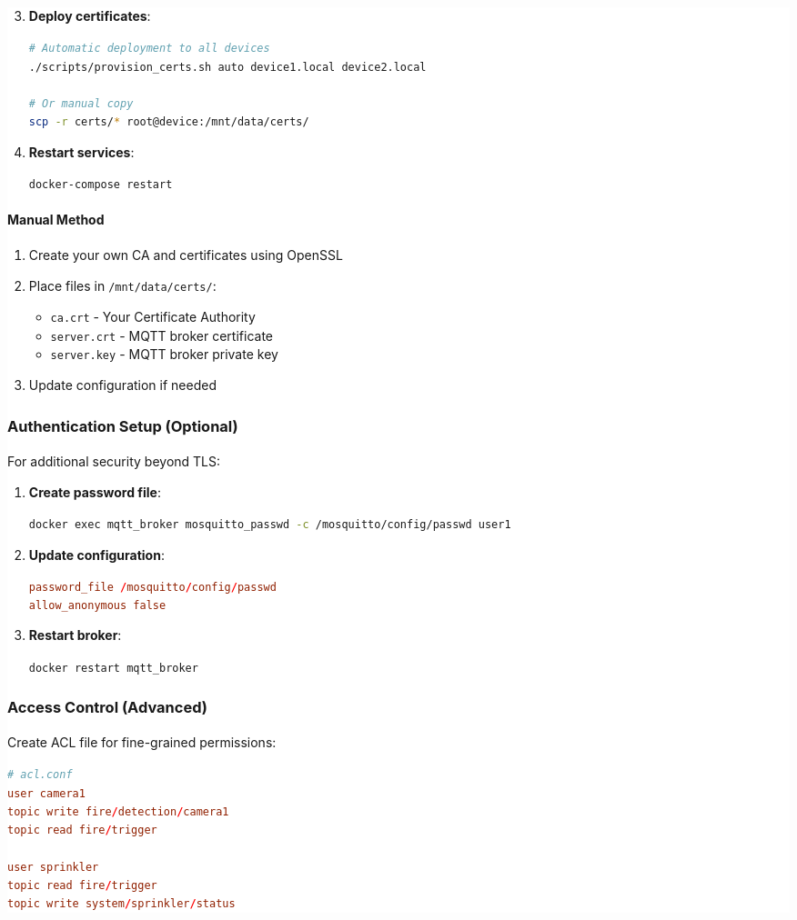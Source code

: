 3. **Deploy certificates**:
   ```bash
   # Automatic deployment to all devices
   ./scripts/provision_certs.sh auto device1.local device2.local
   
   # Or manual copy
   scp -r certs/* root@device:/mnt/data/certs/
   ```

4. **Restart services**:
   ```bash
   docker-compose restart
   ```

#### Manual Method

1. Create your own CA and certificates using OpenSSL
2. Place files in `/mnt/data/certs/`:
   - `ca.crt` - Your Certificate Authority
   - `server.crt` - MQTT broker certificate
   - `server.key` - MQTT broker private key

3. Update configuration if needed

### Authentication Setup (Optional)

For additional security beyond TLS:

1. **Create password file**:
   ```bash
   docker exec mqtt_broker mosquitto_passwd -c /mosquitto/config/passwd user1
   ```

2. **Update configuration**:
   ```conf
   password_file /mosquitto/config/passwd
   allow_anonymous false
   ```

3. **Restart broker**:
   ```bash
   docker restart mqtt_broker
   ```

### Access Control (Advanced)

Create ACL file for fine-grained permissions:
```conf
# acl.conf
user camera1
topic write fire/detection/camera1
topic read fire/trigger

user sprinkler
topic read fire/trigger
topic write system/sprinkler/status
```
